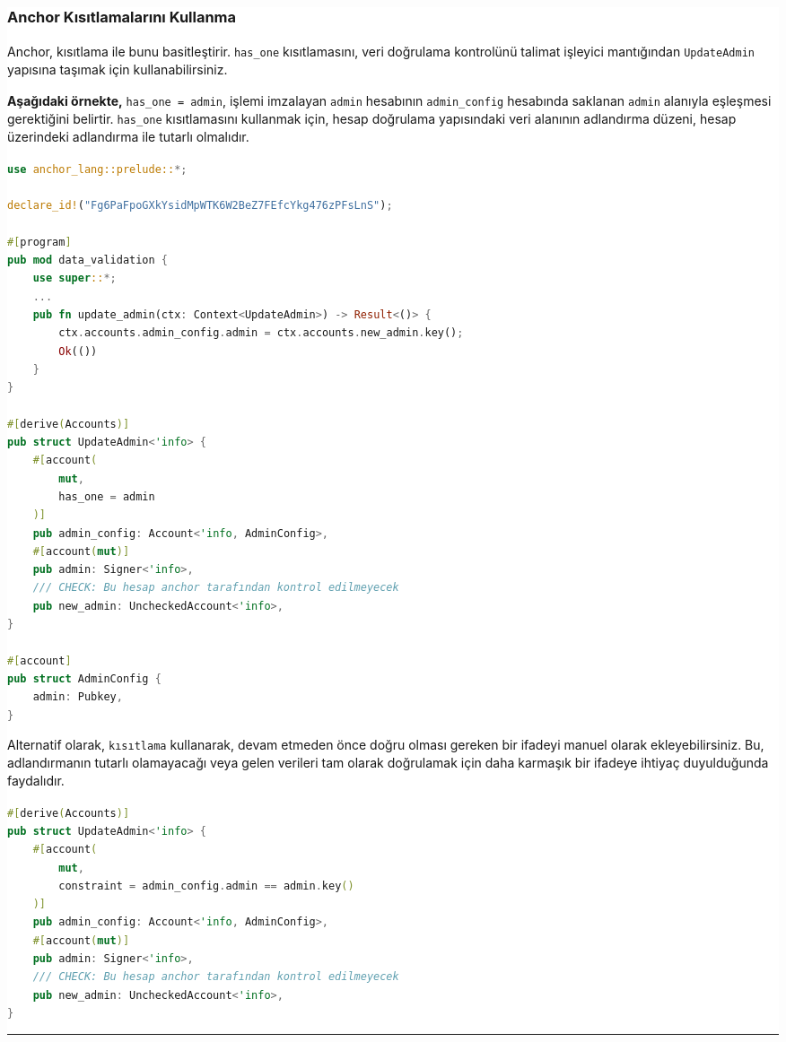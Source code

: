 
### Anchor Kısıtlamalarını Kullanma

Anchor, kısıtlama ile bunu basitleştirir. `has_one` kısıtlamasını, veri doğrulama kontrolünü talimat işleyici mantığından `UpdateAdmin` yapısına taşımak için kullanabilirsiniz.

**Aşağıdaki örnekte,** `has_one = admin`, işlemi imzalayan `admin` hesabının `admin_config` hesabında saklanan `admin` alanıyla eşleşmesi gerektiğini belirtir. `has_one` kısıtlamasını kullanmak için, hesap doğrulama yapısındaki veri alanının adlandırma düzeni, hesap üzerindeki adlandırma ile tutarlı olmalıdır.

```rust
use anchor_lang::prelude::*;

declare_id!("Fg6PaFpoGXkYsidMpWTK6W2BeZ7FEfcYkg476zPFsLnS");

#[program]
pub mod data_validation {
    use super::*;
    ...
    pub fn update_admin(ctx: Context<UpdateAdmin>) -> Result<()> {
        ctx.accounts.admin_config.admin = ctx.accounts.new_admin.key();
        Ok(())
    }
}

#[derive(Accounts)]
pub struct UpdateAdmin<'info> {
    #[account(
        mut,
        has_one = admin
    )]
    pub admin_config: Account<'info, AdminConfig>,
    #[account(mut)]
    pub admin: Signer<'info>,
    /// CHECK: Bu hesap anchor tarafından kontrol edilmeyecek
    pub new_admin: UncheckedAccount<'info>,
}

#[account]
pub struct AdminConfig {
    admin: Pubkey,
}
```

Alternatif olarak, `kısıtlama` kullanarak, devam etmeden önce doğru olması gereken bir ifadeyi manuel olarak ekleyebilirsiniz. Bu, adlandırmanın tutarlı olamayacağı veya gelen verileri tam olarak doğrulamak için daha karmaşık bir ifadeye ihtiyaç duyulduğunda faydalıdır.

```rust
#[derive(Accounts)]
pub struct UpdateAdmin<'info> {
    #[account(
        mut,
        constraint = admin_config.admin == admin.key()
    )]
    pub admin_config: Account<'info, AdminConfig>,
    #[account(mut)]
    pub admin: Signer<'info>,
    /// CHECK: Bu hesap anchor tarafından kontrol edilmeyecek
    pub new_admin: UncheckedAccount<'info>,
}
```

---